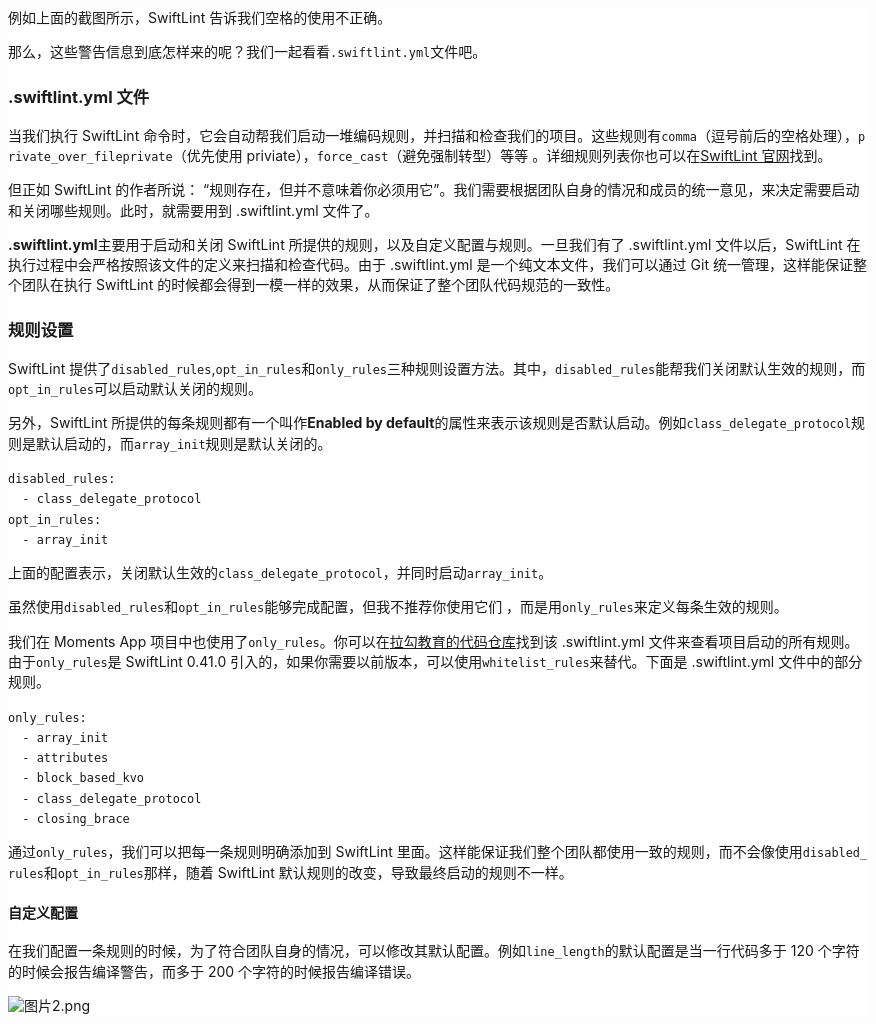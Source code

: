 例如上面的截图所示，SwiftLint 告诉我们空格的使用不正确。

那么，这些警告信息到底怎样来的呢？我们一起看看`.swiftlint.yml`文件吧。

### .swiftlint.yml 文件

当我们执行 SwiftLint 命令时，它会自动帮我们启动一堆编码规则，并扫描和检查我们的项目。这些规则有`comma`（逗号前后的空格处理），`private_over_fileprivate`（优先使用 priviate），`force_cast`（避免强制转型）等等 。详细规则列表你也可以在[SwiftLint 官网](https://realm.github.io/SwiftLint/rule-directory.html)找到。

但正如 SwiftLint 的作者所说： “规则存在，但并不意味着你必须用它”。我们需要根据团队自身的情况和成员的统一意见，来决定需要启动和关闭哪些规则。此时，就需要用到 .swiftlint.yml 文件了。

**.swiftlint.yml**主要用于启动和关闭 SwiftLint 所提供的规则，以及自定义配置与规则。一旦我们有了 .swiftlint.yml 文件以后，SwiftLint 在执行过程中会严格按照该文件的定义来扫描和检查代码。由于 .swiftlint.yml 是一个纯文本文件，我们可以通过 Git 统一管理，这样能保证整个团队在执行 SwiftLint 的时候都会得到一模一样的效果，从而保证了整个团队代码规范的一致性。

### 规则设置

SwiftLint 提供了`disabled_rules`,`opt_in_rules`和`only_rules`三种规则设置方法。其中，`disabled_rules`能帮我们关闭默认生效的规则，而`opt_in_rules`可以启动默认关闭的规则。

另外，SwiftLint 所提供的每条规则都有一个叫作**Enabled by default**的属性来表示该规则是否默认启动。例如`class_delegate_protocol`规则是默认启动的，而`array_init`规则是默认关闭的。

```
disabled_rules:
  - class_delegate_protocol
opt_in_rules:
  - array_init
```

上面的配置表示，关闭默认生效的`class_delegate_protocol`，并同时启动`array_init`。

虽然使用`disabled_rules`和`opt_in_rules`能够完成配置，但我不推荐你使用它们 ，而是用`only_rules`来定义每条生效的规则。

我们在 Moments App 项目中也使用了`only_rules`。你可以在[拉勾教育的代码仓库](https://github.com/lagoueduCol/iOS-linyongjian/blob/main/Moments/.swiftlint.yml)找到该 .swiftlint.yml 文件来查看项目启动的所有规则。由于`only_rules`是 SwiftLint 0.41.0 引入的，如果你需要以前版本，可以使用`whitelist_rules`来替代。下面是 .swiftlint.yml 文件中的部分规则。

```
only_rules:
  - array_init
  - attributes
  - block_based_kvo
  - class_delegate_protocol
  - closing_brace
```

通过`only_rules`，我们可以把每一条规则明确添加到 SwiftLint 里面。这样能保证我们整个团队都使用一致的规则，而不会像使用`disabled_rules`和`opt_in_rules`那样，随着 SwiftLint 默认规则的改变，导致最终启动的规则不一样。

#### 自定义配置

在我们配置一条规则的时候，为了符合团队自身的情况，可以修改其默认配置。例如`line_length`的默认配置是当一行代码多于 120 个字符的时候会报告编译警告，而多于 200 个字符的时候报告编译错误。

![图片2.png](https://s0.lgstatic.com/i/image6/M01/11/2B/Cgp9HWA_X6yAHMc8AAHVx2uT2fY153.png)
